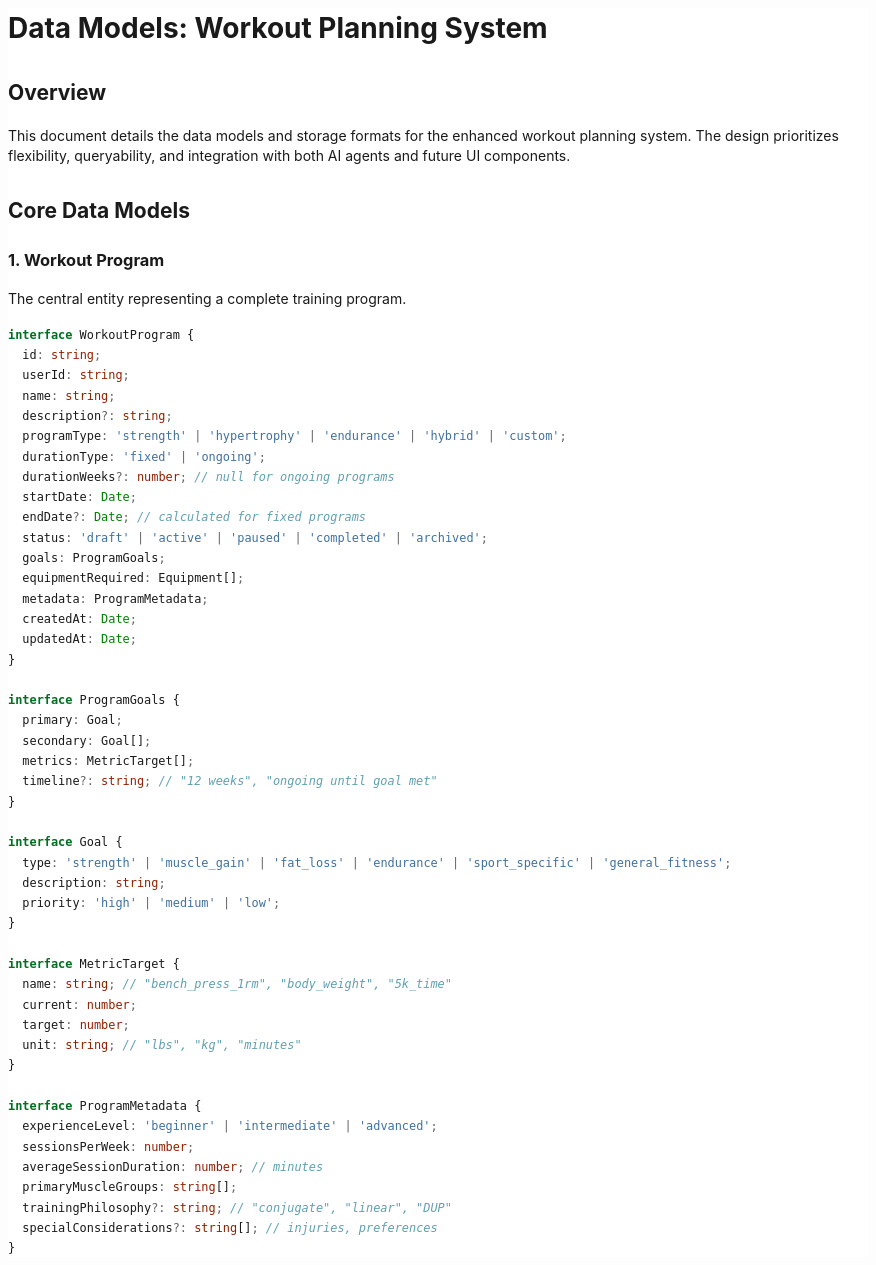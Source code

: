 # Data Models: Workout Planning System

## Overview

This document details the data models and storage formats for the enhanced workout planning system. The design prioritizes flexibility, queryability, and integration with both AI agents and future UI components.

## Core Data Models

### 1. Workout Program

The central entity representing a complete training program.

```typescript
interface WorkoutProgram {
  id: string;
  userId: string;
  name: string;
  description?: string;
  programType: 'strength' | 'hypertrophy' | 'endurance' | 'hybrid' | 'custom';
  durationType: 'fixed' | 'ongoing';
  durationWeeks?: number; // null for ongoing programs
  startDate: Date;
  endDate?: Date; // calculated for fixed programs
  status: 'draft' | 'active' | 'paused' | 'completed' | 'archived';
  goals: ProgramGoals;
  equipmentRequired: Equipment[];
  metadata: ProgramMetadata;
  createdAt: Date;
  updatedAt: Date;
}

interface ProgramGoals {
  primary: Goal;
  secondary: Goal[];
  metrics: MetricTarget[];
  timeline?: string; // "12 weeks", "ongoing until goal met"
}

interface Goal {
  type: 'strength' | 'muscle_gain' | 'fat_loss' | 'endurance' | 'sport_specific' | 'general_fitness';
  description: string;
  priority: 'high' | 'medium' | 'low';
}

interface MetricTarget {
  name: string; // "bench_press_1rm", "body_weight", "5k_time"
  current: number;
  target: number;
  unit: string; // "lbs", "kg", "minutes"
}

interface ProgramMetadata {
  experienceLevel: 'beginner' | 'intermediate' | 'advanced';
  sessionsPerWeek: number;
  averageSessionDuration: number; // minutes
  primaryMuscleGroups: string[];
  trainingPhilosophy?: string; // "conjugate", "linear", "DUP"
  specialConsiderations?: string[]; // injuries, preferences
}
```